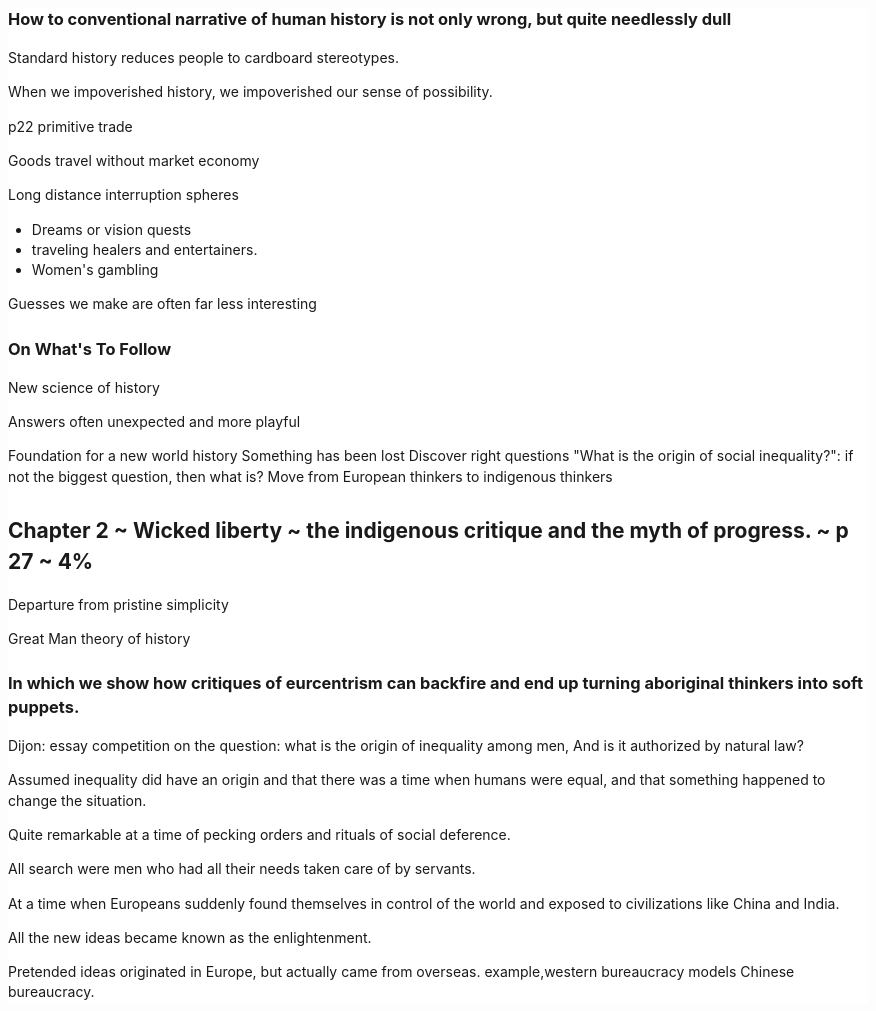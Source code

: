 ### How to conventional narrative of human history is not only wrong, but quite needlessly dull

Standard history reduces people to cardboard stereotypes.

When we impoverished history, we impoverished our sense of possibility.

p22 primitive trade

Goods travel without market economy

Long distance interruption spheres
* Dreams or vision quests
* traveling healers and entertainers.
* Women's gambling

Guesses we make are often far less interesting

### On What's To Follow

New science of history

Answers often unexpected and more playful

Foundation for a new world history
Something has been lost
Discover right questions
"What is the origin of social inequality?": if not the biggest question, then what is?
Move from European thinkers to indigenous thinkers

## Chapter 2 ~ Wicked liberty ~ the indigenous critique and the myth of progress. ~ p 27 ~ 4%

Departure from pristine simplicity

Great Man theory of history

### In which we show how critiques of eurcentrism can backfire and end up turning aboriginal thinkers into soft puppets.

Dijon: essay competition on the question: what is the origin of inequality among men, And is it authorized by natural law?

Assumed inequality did have an origin and that there was a time when humans were equal, and that something happened to change the situation.

Quite remarkable at a time of pecking orders and rituals of social deference.

All search were men who had all their needs taken care of by servants.

At a time when Europeans suddenly found themselves in control of the world and exposed to civilizations like China and India.

All the new ideas became known as the enlightenment.

Pretended ideas originated in Europe, but actually came from overseas. example,western bureaucracy models Chinese bureaucracy.
